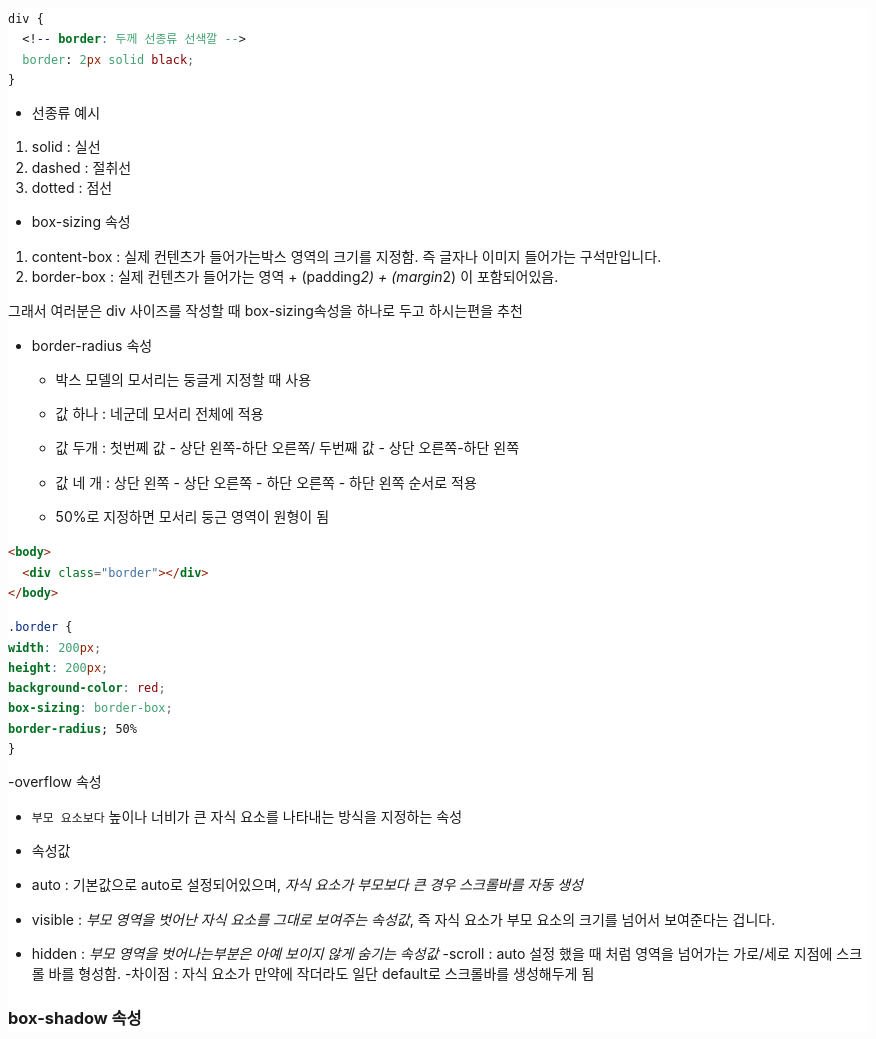 ```css
div {
  <!-- border: 두께 선종류 선색깔 -->
  border: 2px solid black;
}
```

- 선종류 예시

1. solid : 실선
2. dashed : 절취선
3. dotted : 점선

- box-sizing 속성

1. content-box : 실제 컨텐츠가 들어가는박스 영역의 크기를 지정함. 즉 글자나 이미지 들어가는 구석만입니다.
2. border-box : 실제 컨텐츠가 들어가는 영역 + (padding*2) + (margin*2) 이 포함되어있음.

그래서 여러분은 div 사이즈를 작성할 때 box-sizing속성을 하나로 두고 하시는편을 추천

- border-radius 속성

  - 박스 모델의 모서리는 둥글게 지정할 때 사용

  - 값 하나 : 네군데 모서리 전체에 적용
  - 값 두개 : 첫번쩨 값 - 상단 왼쪽-하단 오른쪽/ 두번째 값 - 상단 오른쪽-하단 왼쪽
  - 값 네 개 : 상단 왼쪽 - 상단 오른쪽 - 하단 오른쪽 - 하단 왼쪽 순서로 적용

  - 50%로 지정하면 모서리 둥근 영역이 원형이 됨

```HTML
<body>
  <div class="border"></div>
</body>
```

```css
.border {
width: 200px;
height: 200px;
background-color: red;
box-sizing: border-box;
border-radius; 50%
}
```

-overflow 속성

- `부모 요소보다` 높이나 너비가 큰 자식 요소를 나타내는 방식을 지정하는 속성

- 속성값
- auto : 기본값으로 auto로 설정되어있으며, _자식 요소가 부모보다 큰 경우 스크롤바를 자동 생성_
- visible : _부모 영역을 벗어난 자식 요소를 그대로 보여주는 속성값_, 즉 자식 요소가 부모 요소의 크기를 넘어서 보여준다는 겁니다.
- hidden : _부모 영역을 벗어나는부분은 아예 보이지 않게 숨기는 속성값_
  -scroll : auto 설정 했을 때 처럼 영역을 넘어가는 가로/세로 지점에 스크롤 바를 형성함. -차이점 : 자식 요소가 만약에 작더라도 일단 default로 스크롤바를 생성해두게 됨

### box-shadow 속성
